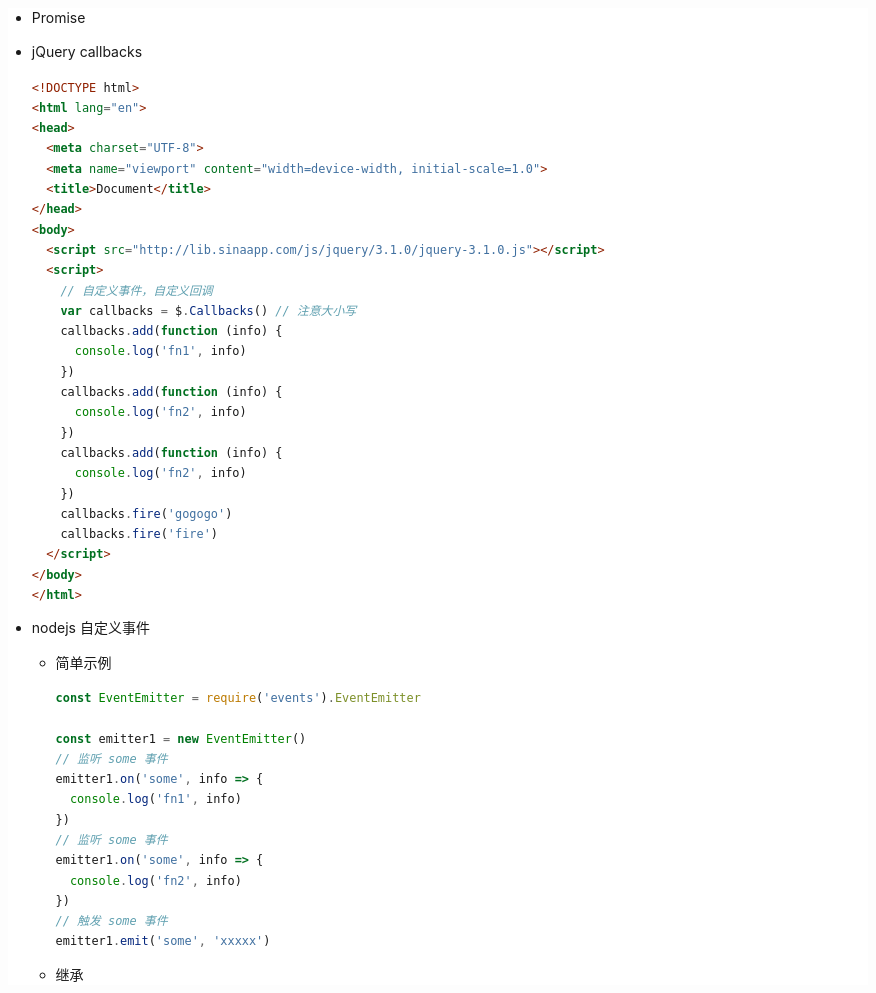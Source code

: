 - Promise

- jQuery callbacks

  ```html
  <!DOCTYPE html>
  <html lang="en">
  <head>
    <meta charset="UTF-8">
    <meta name="viewport" content="width=device-width, initial-scale=1.0">
    <title>Document</title>
  </head>
  <body>
    <script src="http://lib.sinaapp.com/js/jquery/3.1.0/jquery-3.1.0.js"></script>
    <script>
      // 自定义事件，自定义回调
      var callbacks = $.Callbacks() // 注意大小写
      callbacks.add(function (info) {
        console.log('fn1', info)      
      })
      callbacks.add(function (info) {
        console.log('fn2', info)      
      })
      callbacks.add(function (info) {
        console.log('fn2', info)      
      })
      callbacks.fire('gogogo')
      callbacks.fire('fire')
    </script>
  </body>
  </html>
  ```

- nodejs 自定义事件

  - 简单示例

    ```js
    const EventEmitter = require('events').EventEmitter
    
    const emitter1 = new EventEmitter()
    // 监听 some 事件
    emitter1.on('some', info => {
      console.log('fn1', info)  
    })
    // 监听 some 事件
    emitter1.on('some', info => {
      console.log('fn2', info)  
    })
    // 触发 some 事件
    emitter1.emit('some', 'xxxxx')
    ```

  - 继承
